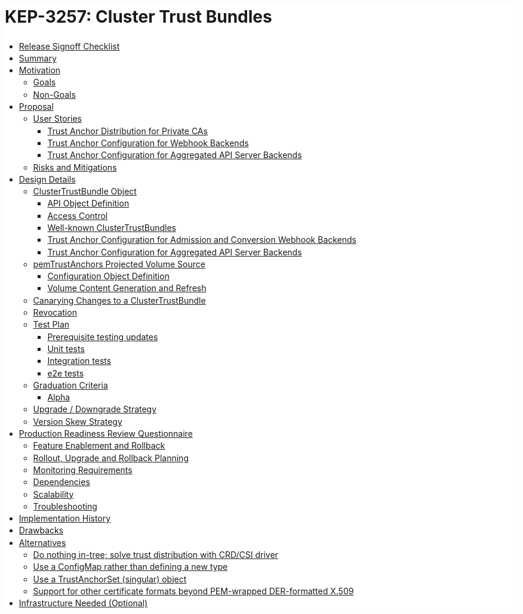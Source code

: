 
# KEP-3257: Cluster Trust Bundles




- [Release Signoff Checklist](#release-signoff-checklist)
- [Summary](#summary)
- [Motivation](#motivation)
  - [Goals](#goals)
  - [Non-Goals](#non-goals)
- [Proposal](#proposal)
  - [User Stories](#user-stories)
    - [Trust Anchor Distribution for Private CAs](#trust-anchor-distribution-for-private-cas)
    - [Trust Anchor Configuration for Webhook Backends](#trust-anchor-configuration-for-webhook-backends)
    - [Trust Anchor Configuration for Aggregated API Server Backends](#trust-anchor-configuration-for-aggregated-api-server-backends)
  - [Risks and Mitigations](#risks-and-mitigations)
- [Design Details](#design-details)
  - [ClusterTrustBundle Object](#clustertrustbundle-object)
    - [API Object Definition](#api-object-definition)
    - [Access Control](#access-control)
    - [Well-known ClusterTrustBundles](#well-known-clustertrustbundles)
    - [Trust Anchor Configuration for Admission and Conversion Webhook Backends](#trust-anchor-configuration-for-admission-and-conversion-webhook-backends)
    - [Trust Anchor Configuration for Aggregated API Server Backends](#trust-anchor-configuration-for-aggregated-api-server-backends-1)
  - [pemTrustAnchors Projected Volume Source](#pemtrustanchors-projected-volume-source)
    - [Configuration Object Definition](#configuration-object-definition)
    - [Volume Content Generation and Refresh](#volume-content-generation-and-refresh)
  - [Canarying Changes to a ClusterTrustBundle](#canarying-changes-to-a-clustertrustbundle)
  - [Revocation](#revocation)
  - [Test Plan](#test-plan)
      - [Prerequisite testing updates](#prerequisite-testing-updates)
      - [Unit tests](#unit-tests)
      - [Integration tests](#integration-tests)
      - [e2e tests](#e2e-tests)
  - [Graduation Criteria](#graduation-criteria)
    - [Alpha](#alpha)
  - [Upgrade / Downgrade Strategy](#upgrade--downgrade-strategy)
  - [Version Skew Strategy](#version-skew-strategy)
- [Production Readiness Review Questionnaire](#production-readiness-review-questionnaire)
  - [Feature Enablement and Rollback](#feature-enablement-and-rollback)
  - [Rollout, Upgrade and Rollback Planning](#rollout-upgrade-and-rollback-planning)
  - [Monitoring Requirements](#monitoring-requirements)
  - [Dependencies](#dependencies)
  - [Scalability](#scalability)
  - [Troubleshooting](#troubleshooting)
- [Implementation History](#implementation-history)
- [Drawbacks](#drawbacks)
- [Alternatives](#alternatives)
  - [Do nothing in-tree; solve trust distribution with CRD/CSI driver](#do-nothing-in-tree-solve-trust-distribution-with-crdcsi-driver)
  - [Use a ConfigMap rather than defining a new type](#use-a-configmap-rather-than-defining-a-new-type)
  - [Use a TrustAnchorSet (singular) object](#use-a-trustanchorset-singular-object)
  - [Support for other certificate formats beyond PEM-wrapped DER-formatted X.509](#support-for-other-certificate-formats-beyond-pem-wrapped-der-formatted-x509)
- [Infrastructure Needed (Optional)](#infrastructure-needed-optional)
